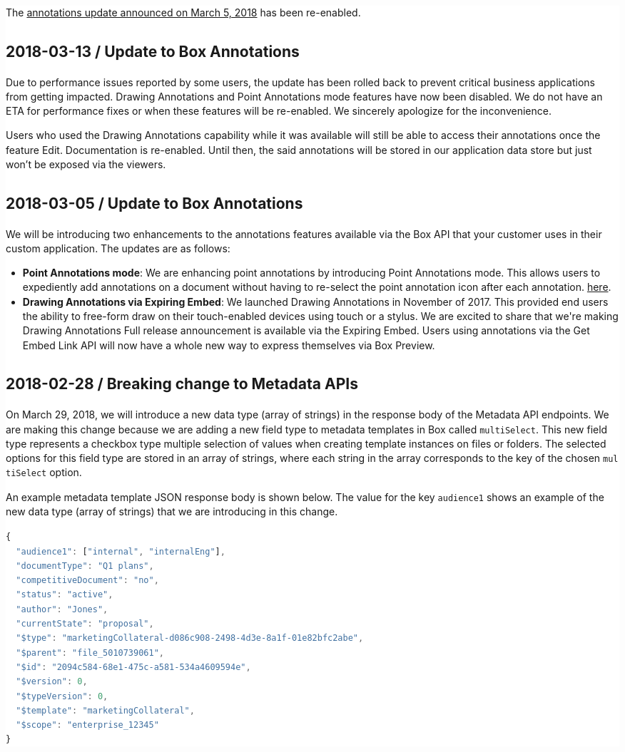 The [annotations update announced on March 5, 2018](#section-2018-03-05-updates-to-box-annotations)
has been re-enabled.

## 2018-03-13 / Update to Box Annotations

Due to performance issues reported by some users, the update has been rolled
back to prevent critical business applications from getting impacted. Drawing
Annotations and Point Annotations mode features have now been disabled. We do
not have an ETA for performance fixes or when these features will be
re-enabled. We sincerely apologize for the inconvenience.

Users who used the Drawing Annotations capability while it was available will
still be able to access their annotations once the feature Edit. Documentation
is re-enabled. Until then, the said annotations will be stored in our
application data store but just won’t be exposed via the viewers.

## 2018-03-05 / Update to Box Annotations

We will be introducing two enhancements to the annotations features available
via the Box API that your customer uses in their custom application. The
updates are as follows:

* **Point Annotations mode**: We are enhancing point annotations by introducing
Point Annotations mode. This allows users to expediently add annotations on a
document without having to re-select the point annotation icon after each
annotation. [here](guide://applications/other/ui-elements).
* **Drawing Annotations via Expiring Embed**: We launched Drawing Annotations
in November of 2017. This provided end users the ability to free-form draw on
their touch-enabled devices using touch or a stylus. We are excited to share
that we're making Drawing Annotations Full release announcement is available
via the Expiring Embed. Users using annotations via the Get Embed Link API will
now have a whole new way to express themselves via Box Preview.

## 2018-02-28 / Breaking change to Metadata APIs

On March 29, 2018, we will introduce a new data type (array of strings) in the
response body of the Metadata API endpoints. We are making this change because
we are adding a new field type to metadata templates in Box called `multiSelect`.
This new field type represents a checkbox type multiple selection of values
when creating template instances on files or folders. The selected options for
this field type are stored in an array of strings, where each string in the
array corresponds to the key of the chosen `multiSelect` option.

An example metadata template JSON response body is shown below. The value for
the key `audience1` shows an example of the new data type (array of strings) that
we are introducing in this change.

```js
{
  "audience1": ["internal", "internalEng"],
  "documentType": "Q1 plans",
  "competitiveDocument": "no",
  "status": "active",
  "author": "Jones",
  "currentState": "proposal",
  "$type": "marketingCollateral-d086c908-2498-4d3e-8a1f-01e82bfc2abe",
  "$parent": "file_5010739061",
  "$id": "2094c584-68e1-475c-a581-534a4609594e",
  "$version": 0,
  "$typeVersion": 0,
  "$template": "marketingCollateral",
  "$scope": "enterprise_12345"
}
```


[cli_v2_release_notes]: https://github.com/box/boxcli/blob/master/CHANGELOG.md#200
[cli_v2_release_commands]: https://github.com/box/boxcli#command-topics
[python_sdk_v2]: https://github.com/box/box-python-sdk
[python_sdk_v2_release_notes]: https://github.com/box/box-python-sdk/releases/tag/v2.0.0
[salesforce_sdk_httprequest]: https://developer.salesforce.com/docs/atlas.en-us.apexcode.meta/apexcode/apex_classes_restful_http_httprequest.htm
[salesforce_sdk_httpresponse]: https://developer.salesforce.com/docs/atlas.en-us.apexcode.meta/apexcode/apex_classes_restful_http_httpresponse.htm#apex_classes_restful_http_httpresponse
[box_relay]: https://www.box.com/collaboration/relay-workflow
[box_relay_announce]: https://medium.com/box-developer-blog/introducing-the-box-relay-workflow-api-f6eed1457711
[platform_activity_csv]: https://community.box.com/t5/How-to-Guides-for-Admins/Running-the-Platform-Activity-Report/ta-p/58620
[cli_update_multizones]: https://github.com/box/boxcli/pull/91
[cli_update_multizones_announce]:  https://blog.box.com/blog/multizones-storage-data-residency-compliance/
[cli_update_csv_operations]: https://github.com/box/boxcli/pull/82
[cli_update_folder_update_flag]: https://github.com/box/boxcli/pull/92
[cli_update_config_dump]: https://github.com/box/boxcli/pull/83
[community]: https://community.box.com/t5/How-to-Guides-for-Admins/Running-Reports/ta-p/26790